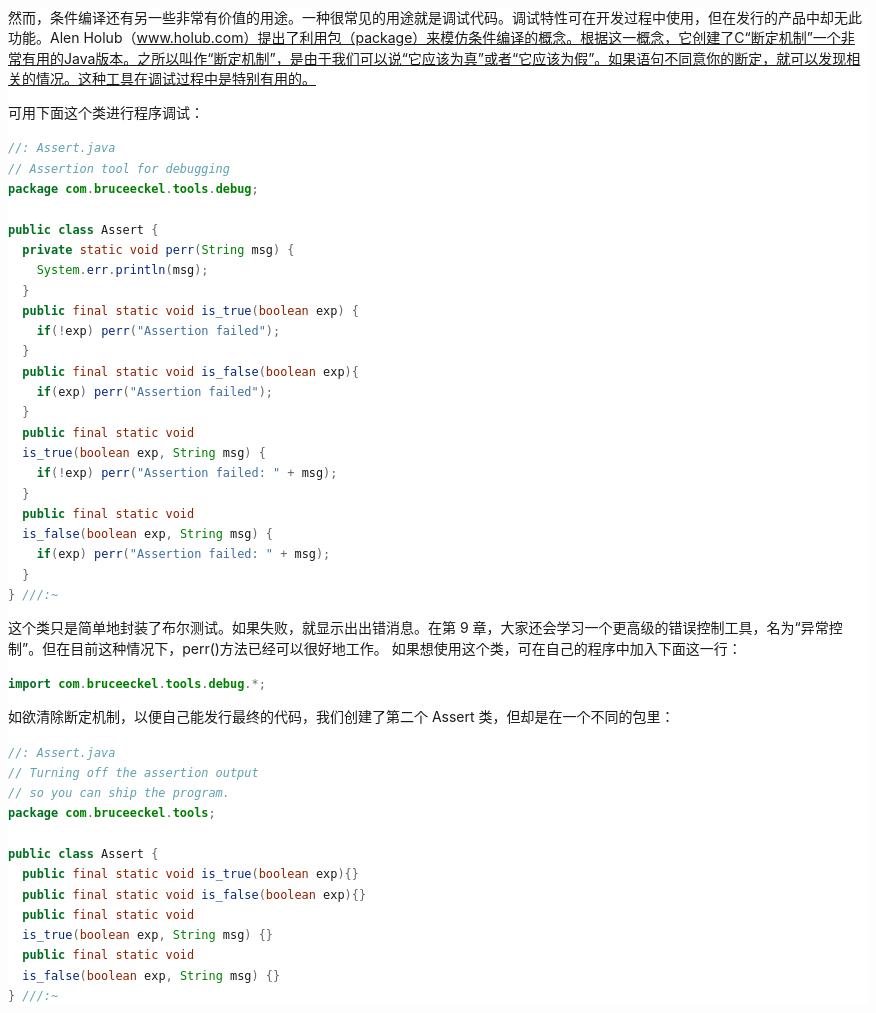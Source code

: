 然而，条件编译还有另一些非常有价值的用途。一种很常见的用途就是调试代码。调试特性可在开发过程中使用，但在发行的产品中却无此功能。Alen Holub（www.holub.com）提出了利用包（package）来模仿条件编译的概念。根据这一概念，它创建了C“断定机制”一个非常有用的Java版本。之所以叫作“断定机制”，是由于我们可以说“它应该为真”或者“它应该为假”。如果语句不同意你的断定，就可以发现相关的情况。这种工具在调试过程中是特别有用的。

可用下面这个类进行程序调试：

```java
//: Assert.java
// Assertion tool for debugging
package com.bruceeckel.tools.debug;

public class Assert {
  private static void perr(String msg) {
    System.err.println(msg);
  }
  public final static void is_true(boolean exp) {
    if(!exp) perr("Assertion failed");
  }
  public final static void is_false(boolean exp){
    if(exp) perr("Assertion failed");
  }
  public final static void
  is_true(boolean exp, String msg) {
    if(!exp) perr("Assertion failed: " + msg);
  }
  public final static void
  is_false(boolean exp, String msg) {
    if(exp) perr("Assertion failed: " + msg);
  }
} ///:~
```

这个类只是简单地封装了布尔测试。如果失败，就显示出出错消息。在第 9 章，大家还会学习一个更高级的错误控制工具，名为“异常控制”。但在目前这种情况下，perr()方法已经可以很好地工作。
如果想使用这个类，可在自己的程序中加入下面这一行：

```java
import com.bruceeckel.tools.debug.*;
```

如欲清除断定机制，以便自己能发行最终的代码，我们创建了第二个 Assert 类，但却是在一个不同的包里：

```java
//: Assert.java
// Turning off the assertion output
// so you can ship the program.
package com.bruceeckel.tools;

public class Assert {
  public final static void is_true(boolean exp){}
  public final static void is_false(boolean exp){}
  public final static void
  is_true(boolean exp, String msg) {}
  public final static void
  is_false(boolean exp, String msg) {}
} ///:~
```
